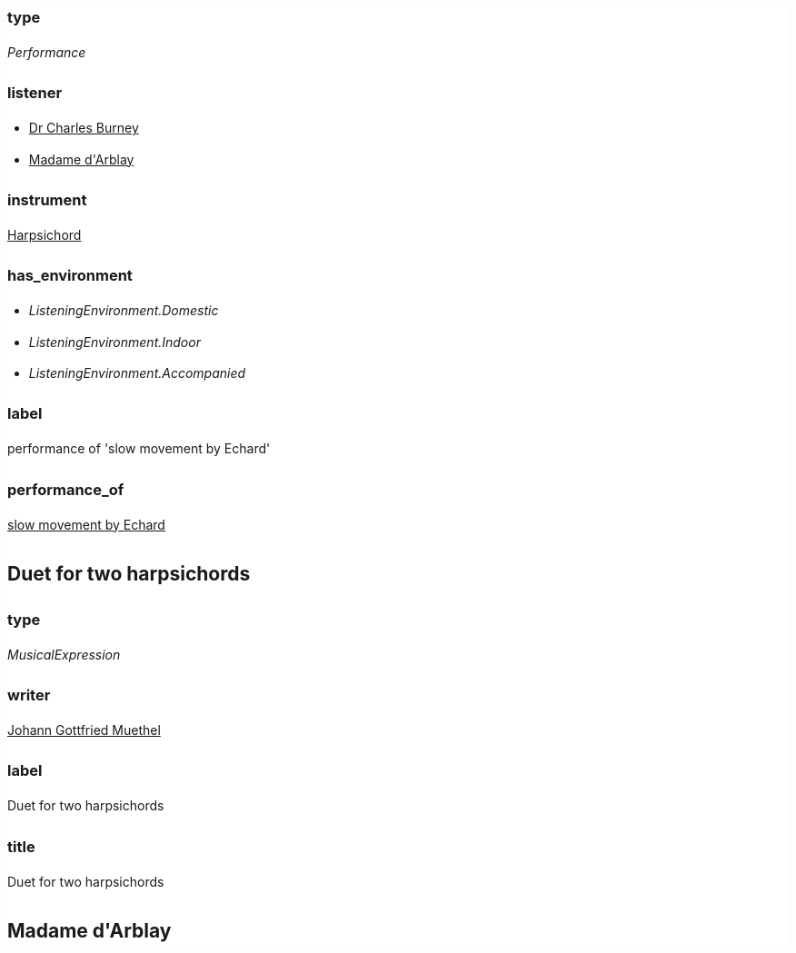 ### type


*Performance*

### listener

 - [Dr Charles Burney](#Dr-Charles-Burney)

 - [Madame d'Arblay ](#Madame-d'Arblay-)

### instrument


[Harpsichord](#Harpsichord)

### has_environment

 - *ListeningEnvironment.Domestic*

 - *ListeningEnvironment.Indoor*

 - *ListeningEnvironment.Accompanied*

### label


performance of 'slow movement by Echard'

### performance_of


[slow movement by Echard](#slow-movement-by-Echard)

## Duet for two harpsichords

### type


*MusicalExpression*

### writer


[Johann Gottfried Muethel](#Johann-Gottfried-Muethel)

### label


Duet for two harpsichords

### title


Duet for two harpsichords

## Madame d'Arblay 
